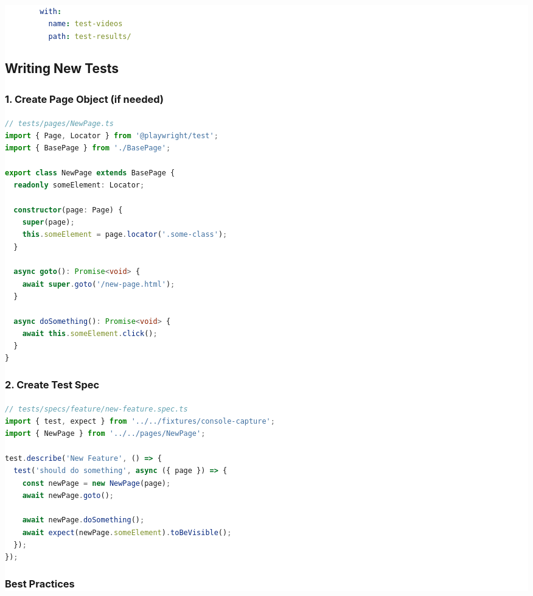 ```yaml
        with:
          name: test-videos
          path: test-results/
```

## Writing New Tests

### 1. Create Page Object (if needed)

```typescript
// tests/pages/NewPage.ts
import { Page, Locator } from '@playwright/test';
import { BasePage } from './BasePage';

export class NewPage extends BasePage {
  readonly someElement: Locator;

  constructor(page: Page) {
    super(page);
    this.someElement = page.locator('.some-class');
  }

  async goto(): Promise<void> {
    await super.goto('/new-page.html');
  }

  async doSomething(): Promise<void> {
    await this.someElement.click();
  }
}
```

### 2. Create Test Spec

```typescript
// tests/specs/feature/new-feature.spec.ts
import { test, expect } from '../../fixtures/console-capture';
import { NewPage } from '../../pages/NewPage';

test.describe('New Feature', () => {
  test('should do something', async ({ page }) => {
    const newPage = new NewPage(page);
    await newPage.goto();

    await newPage.doSomething();
    await expect(newPage.someElement).toBeVisible();
  });
});
```

### Best Practices
